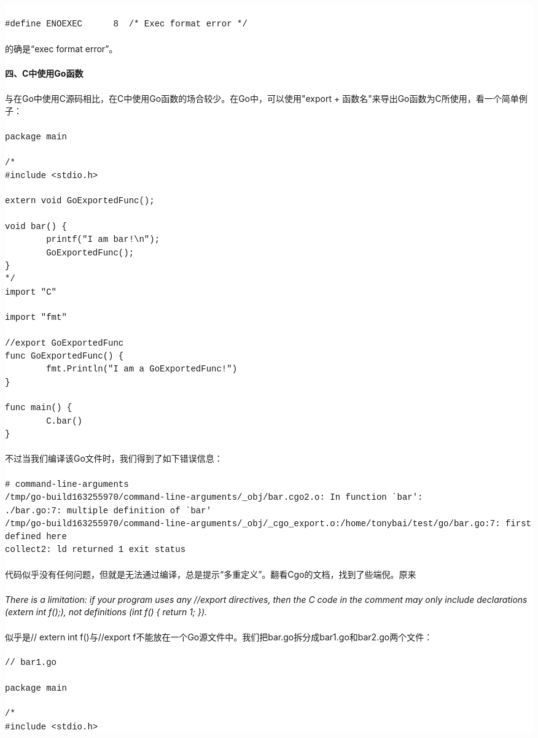 <div> </div>
<div><span style="font-family:courier new,courier,monospace">#define ENOEXEC      8  /* Exec format error */</span></div>
<div> </div>
<div>的确是“exec format error”。</div>
<div> </div>
<div><strong>四、C中使用Go函数</strong></div>
<div> </div>
<div>与在Go中使用C源码相比，在C中使用Go函数的场合较少。在Go中，可以使用&quot;export + 函数名&quot;来导出Go函数为C所使用，看一个简单例子：</div>
<div> </div>
<div><span style="font-family:courier new,courier,monospace">package main</span></div>
<div> </div>
<div><span style="font-family:courier new,courier,monospace">/*</span></div>
<div><span style="font-family:courier new,courier,monospace">#include &lt;stdio.h&gt;</span></div>
<div> </div>
<div><span style="font-family:courier new,courier,monospace">extern void GoExportedFunc();</span></div>
<div> </div>
<div><span style="font-family:courier new,courier,monospace">void bar() {</span></div>
<div><span style="font-family:courier new,courier,monospace">        printf(&quot;I am bar!\n&quot;);</span></div>
<div><span style="font-family:courier new,courier,monospace">        GoExportedFunc();</span></div>
<div><span style="font-family:courier new,courier,monospace">}</span></div>
<div><span style="font-family:courier new,courier,monospace">*/</span></div>
<div><span style="font-family:courier new,courier,monospace">import &quot;C&quot;</span></div>
<div> </div>
<div><span style="font-family:courier new,courier,monospace">import &quot;fmt&quot;</span></div>
<div> </div>
<div><span style="font-family:courier new,courier,monospace">//export GoExportedFunc</span></div>
<div><span style="font-family:courier new,courier,monospace">func GoExportedFunc() {</span></div>
<div><span style="font-family:courier new,courier,monospace">        fmt.Println(&quot;I am a GoExportedFunc!&quot;)</span></div>
<div><span style="font-family:courier new,courier,monospace">}</span></div>
<div> </div>
<div><span style="font-family:courier new,courier,monospace">func main() {</span></div>
<div><span style="font-family:courier new,courier,monospace">        C.bar()</span></div>
<div><span style="font-family:courier new,courier,monospace">}</span></div>
<div> </div>
<div>不过当我们编译该Go文件时，我们得到了如下错误信息：</div>
<div> </div>
<div><span style="font-family:courier new,courier,monospace"># command-line-arguments</span></div>
<div><span style="font-family:courier new,courier,monospace">/tmp/go-build163255970/command-line-arguments/_obj/bar.cgo2.o: In function `bar&#39;:</span></div>
<div><span style="font-family:courier new,courier,monospace">./bar.go:7: multiple definition of `bar&#39;</span></div>
<div><span style="font-family:courier new,courier,monospace">/tmp/go-build163255970/command-line-arguments/_obj/_cgo_export.o:/home/tonybai/test/go/bar.go:7: first defined here</span></div>
<div><span style="font-family:courier new,courier,monospace">collect2: ld returned 1 exit status</span></div>
<div> </div>
<div>代码似乎没有任何问题，但就是无法通过编译，总是提示“多重定义”。翻看Cgo的文档，找到了些端倪。原来</div>
<div> </div>
<div><em>There is a limitation: if your program uses any //export directives, then the C code in the comment may only include declarations (extern int f();), not definitions (int f() { return 1; }).</em></div>
<div> </div>
<div>似乎是// extern int f()与//export f不能放在一个Go源文件中。我们把bar.go拆分成bar1.go和bar2.go两个文件：</div>
<div> </div>
<div><span style="font-family:courier new,courier,monospace">// bar1.go</span></div>
<div> </div>
<div><span style="font-family:courier new,courier,monospace">package main</span></div>
<div> </div>
<div><span style="font-family:courier new,courier,monospace">/*</span></div>
<div><span style="font-family:courier new,courier,monospace">#include &lt;stdio.h&gt;</span></div>